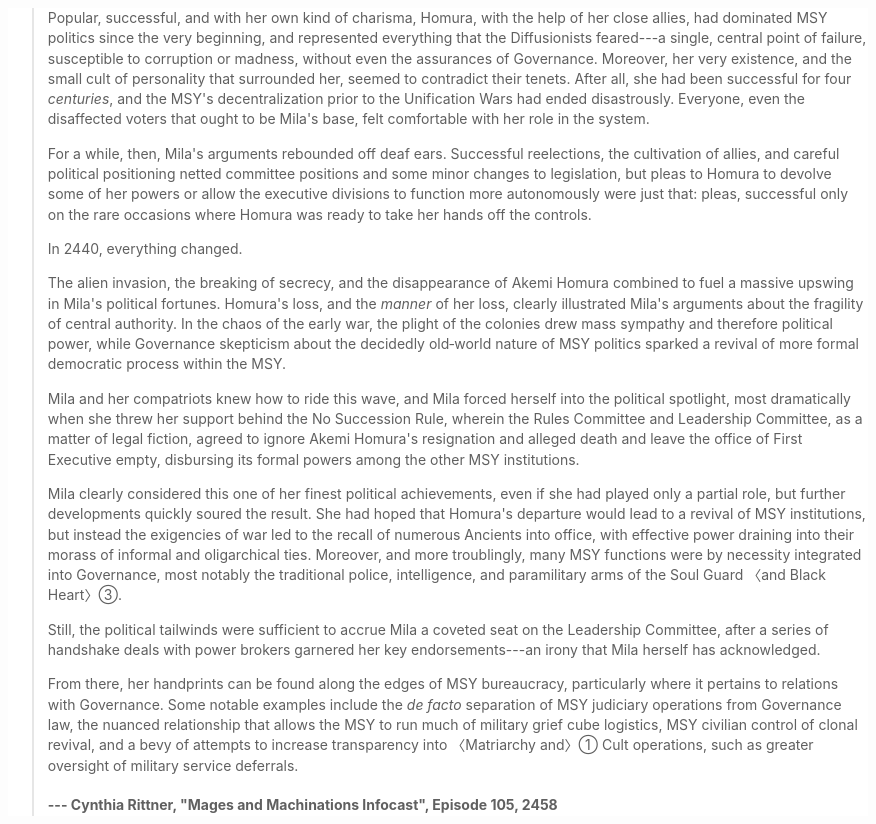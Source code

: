 >
> Popular, successful, and with her own kind of charisma, Homura, with the help of her close allies, had dominated MSY politics since the very beginning, and represented everything that the Diffusionists feared---a single, central point of failure, susceptible to corruption or madness, without even the assurances of Governance. Moreover, her very existence, and the small cult of personality that surrounded her, seemed to contradict their tenets. After all, she had been successful for four *centuries*, and the MSY's decentralization prior to the Unification Wars had ended disastrously. Everyone, even the disaffected voters that ought to be Mila's base, felt comfortable with her role in the system.
>
> For a while, then, Mila's arguments rebounded off deaf ears. Successful reelections, the cultivation of allies, and careful political positioning netted committee positions and some minor changes to legislation, but pleas to Homura to devolve some of her powers or allow the executive divisions to function more autonomously were just that: pleas, successful only on the rare occasions where Homura was ready to take her hands off the controls.
>
> In 2440, everything changed.
>
> The alien invasion, the breaking of secrecy, and the disappearance of Akemi Homura combined to fuel a massive upswing in Mila's political fortunes. Homura's loss, and the *manner* of her loss, clearly illustrated Mila's arguments about the fragility of central authority. In the chaos of the early war, the plight of the colonies drew mass sympathy and therefore political power, while Governance skepticism about the decidedly old‐world nature of MSY politics sparked a revival of more formal democratic process within the MSY.
>
> Mila and her compatriots knew how to ride this wave, and Mila forced herself into the political spotlight, most dramatically when she threw her support behind the No Succession Rule, wherein the Rules Committee and Leadership Committee, as a matter of legal fiction, agreed to ignore Akemi Homura's resignation and alleged death and leave the office of First Executive empty, disbursing its formal powers among the other MSY institutions.
>
> Mila clearly considered this one of her finest political achievements, even if she had played only a partial role, but further developments quickly soured the result. She had hoped that Homura's departure would lead to a revival of MSY institutions, but instead the exigencies of war led to the recall of numerous Ancients into office, with effective power draining into their morass of informal and oligarchical ties. Moreover, and more troublingly, many MSY functions were by necessity integrated into Governance, most notably the traditional police, intelligence, and paramilitary arms of the Soul Guard 〈and Black Heart〉③.
>
> Still, the political tailwinds were sufficient to accrue Mila a coveted seat on the Leadership Committee, after a series of handshake deals with power brokers garnered her key endorsements---an irony that Mila herself has acknowledged.
>
> From there, her handprints can be found along the edges of MSY bureaucracy, particularly where it pertains to relations with Governance. Some notable examples include the *de facto* separation of MSY judiciary operations from Governance law, the nuanced relationship that allows the MSY to run much of military grief cube logistics, MSY civilian control of clonal revival, and a bevy of attempts to increase transparency into 〈Matriarchy and〉① Cult operations, such as greater oversight of military service deferrals.
>
> #### --- Cynthia Rittner, "Mages and Machinations Infocast", Episode 105, 2458 
